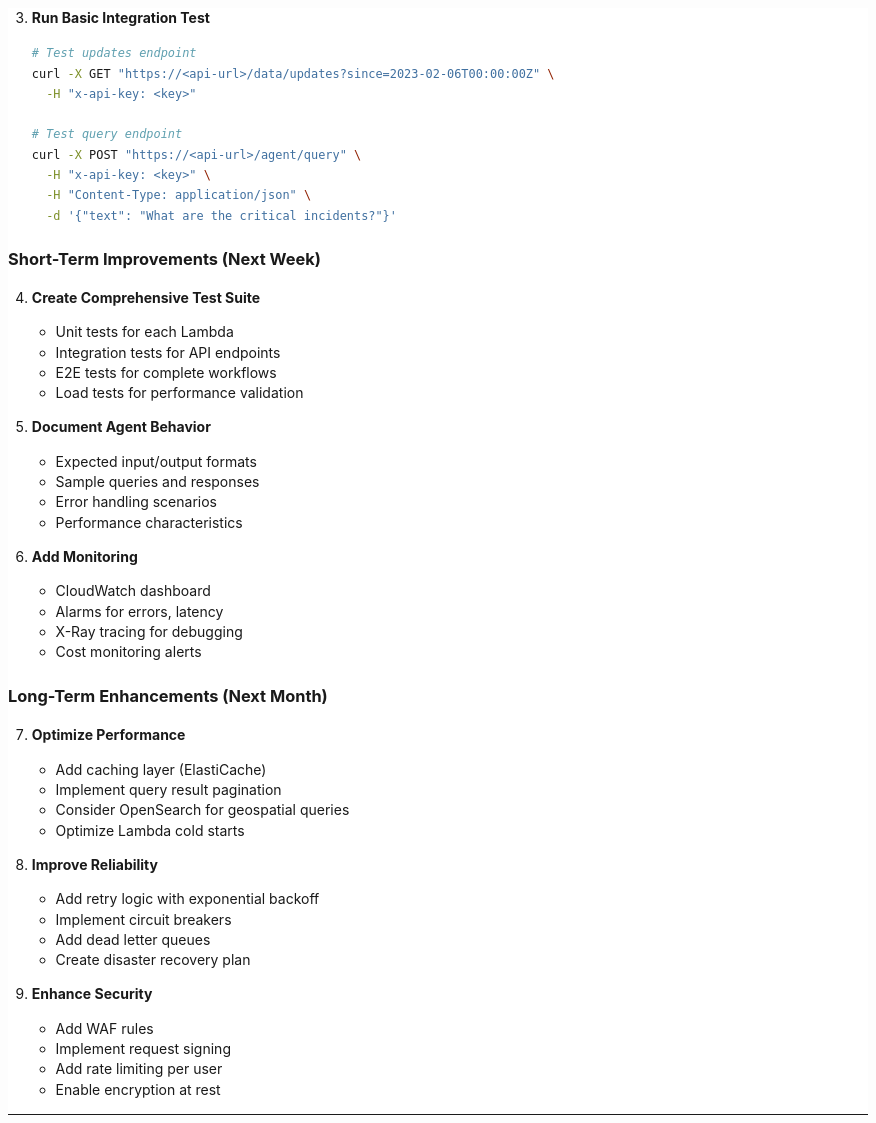 3. **Run Basic Integration Test**
   ```bash
   # Test updates endpoint
   curl -X GET "https://<api-url>/data/updates?since=2023-02-06T00:00:00Z" \
     -H "x-api-key: <key>"
   
   # Test query endpoint
   curl -X POST "https://<api-url>/agent/query" \
     -H "x-api-key: <key>" \
     -H "Content-Type: application/json" \
     -d '{"text": "What are the critical incidents?"}'
   ```

### Short-Term Improvements (Next Week)

4. **Create Comprehensive Test Suite**
   - Unit tests for each Lambda
   - Integration tests for API endpoints
   - E2E tests for complete workflows
   - Load tests for performance validation

5. **Document Agent Behavior**
   - Expected input/output formats
   - Sample queries and responses
   - Error handling scenarios
   - Performance characteristics

6. **Add Monitoring**
   - CloudWatch dashboard
   - Alarms for errors, latency
   - X-Ray tracing for debugging
   - Cost monitoring alerts

### Long-Term Enhancements (Next Month)

7. **Optimize Performance**
   - Add caching layer (ElastiCache)
   - Implement query result pagination
   - Consider OpenSearch for geospatial queries
   - Optimize Lambda cold starts

8. **Improve Reliability**
   - Add retry logic with exponential backoff
   - Implement circuit breakers
   - Add dead letter queues
   - Create disaster recovery plan

9. **Enhance Security**
   - Add WAF rules
   - Implement request signing
   - Add rate limiting per user
   - Enable encryption at rest

---
